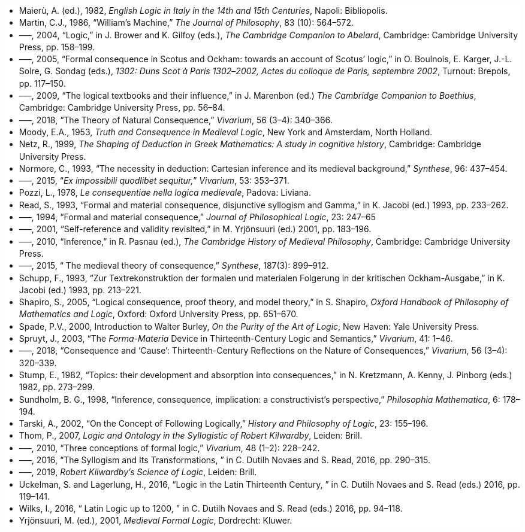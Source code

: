 * Maierù, A. (ed.), 1982, *English Logic in Italy in the 14th and 15th Centuries*, Napoli: Bibliopolis.
* Martin, C.J., 1986, “William’s Machine,” *The Journal of Philosophy*, 83 (10): 564–572.
* –––, 2004, “Logic,” in J. Brower and K. Gilfoy (eds.), *The Cambridge Companion to Abelard*, Cambridge: Cambridge University Press, pp. 158–199.
* –––, 2005, “Formal consequence in Scotus and Ockham: towards an account of Scotus’ logic,” in O. Boulnois, E. Karger, J.-L. Solre, G. Sondag (eds.), *1302: Duns Scot à Paris 1302*–*2002, Actes du colloque de Paris, septembre 2002*, Turnout: Brepols, pp. 117–150.
* –––, 2009, “The logical textbooks and their influence,” in J. Marenbon (ed.) *The Cambridge Companion to Boethius*, Cambridge: Cambridge University Press, pp. 56–84.
* –––, 2018, “The Theory of Natural Consequence,” *Vivarium*, 56 (3–4): 340–366.
* Moody, E.A., 1953, *Truth and Consequence in Medieval Logic*, New York and Amsterdam, North Holland.
* Netz, R., 1999, *The Shaping of Deduction in Greek Mathematics: A study in cognitive history*, Cambridge: Cambridge University Press.
* Normore, C., 1993, “The necessity in deduction: Cartesian inference and its medieval background,” *Synthese*, 96: 437–454.
* –––, 2015, “*Ex impossibili quodlibet sequitur,*” *Vivarium*, 53: 353–371.
* Pozzi, L., 1978, *Le consequentiae nella logica medievale*, Padova: Liviana.
* Read, S., 1993, “Formal and material consequence, disjunctive syllogism and Gamma,” in K. Jacobi (ed.) 1993, pp. 233–262.
* –––, 1994, “Formal and material consequence,” *Journal of Philosophical Logic*, 23: 247–65
* –––, 2001, “Self-reference and validity revisited,” in M. Yrjönsuuri (ed.) 2001, pp. 183–196.
* –––, 2010, “Inference,” in R. Pasnau (ed.), *The Cambridge History of Medieval Philosophy*, Cambridge: Cambridge University Press.
* –––, 2015, “ The medieval theory of consequence,” *Synthese*, 187(3): 899–912.
* Schupp, F., 1993, “Zur Textrekonstruktion der formalen und materialen Folgerung in der kritischen Ockham-Ausgabe,” in K. Jacobi (ed.) 1993, pp. 213–221.
* Shapiro, S., 2005, “Logical consequence, proof theory, and model theory,” in S. Shapiro, *Oxford Handbook of Philosophy of Mathematics and Logic*, Oxford: Oxford University Press, pp. 651–670.
* Spade, P.V., 2000, Introduction to Walter Burley, *On the Purity of the Art of Logic*, New Haven: Yale University Press.
* Spruyt, J., 2003, “The *Forma-Materia* Device in Thirteenth-Century Logic and Semantics,” *Vivarium*, 41: 1–46.
* –––, 2018, “Consequence and ‘Cause’: Thirteenth-Century Reflections on the Nature of Consequences,” *Vivarium*, 56 (3–4): 320–339.
* Stump, E., 1982, “Topics: their development and absorption into consequences,” in N. Kretzmann, A. Kenny, J. Pinborg (eds.) 1982, pp. 273–299.
* Sundholm, B. G., 1998, “Inference, consequence, implication: a constructivist’s perspective,” *Philosophia Mathematica*, 6: 178–194.
* Tarski, A., 2002, “On the Concept of Following Logically,” *History and Philosophy of Logic*, 23: 155–196.
* Thom, P., 2007, *Logic and Ontology in the Syllogistic of Robert Kilwardby*, Leiden: Brill.
* –––, 2010, “Three conceptions of formal logic,” *Vivarium*, 48 (1–2): 228–242.
* –––, 2016, “The Syllogism and Its Transformations, ” in C. Dutilh Novaes and S. Read, 2016, pp. 290–315.
* –––, 2019, *Robert Kilwardby’s Science of Logic*, Leiden: Brill.
* Uckelman, S. and Lagerlung, H., 2016, “Logic in the Latin Thirteenth Century, ” in C. Dutilh Novaes and S. Read (eds.) 2016, pp. 119–141.
* Wilks, I., 2016, “ Latin Logic up to 1200, ” in C. Dutilh Novaes and S. Read (eds.) 2016, pp. 94–118.
* Yrjönsuuri, M. (ed.), 2001, *Medieval Formal Logic*, Dordrecht: Kluwer.

